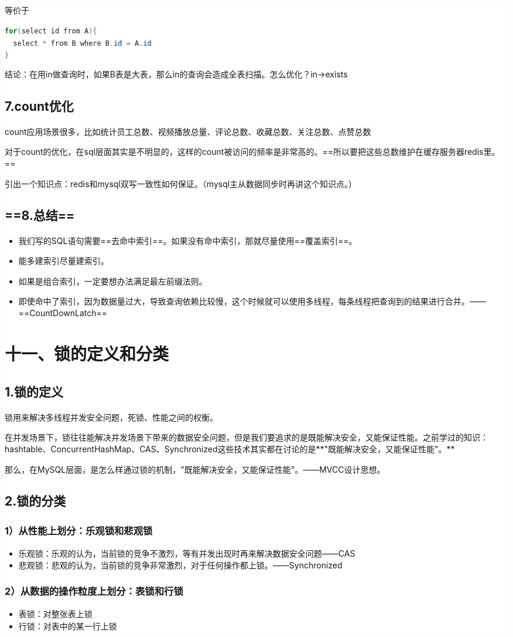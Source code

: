 等价于

```java
for(select id from A){
  select * from B where B.id = A.id 
}
```

结论：在用in做查询时，如果B表是大表，那么in的查询会造成全表扫描。怎么优化？in->exists



## 7.count优化

count应用场景很多，比如统计员工总数、视频播放总量、评论总数、收藏总数、关注总数、点赞总数

对于count的优化，在sql层面其实是不明显的，这样的count被访问的频率是非常高的。==所以要把这些总数维护在缓存服务器redis里。==

引出一个知识点：redis和mysql双写一致性如何保证。（mysql主从数据同步时再讲这个知识点。）



## ==8.总结==

- 我们写的SQL语句需要==去命中索引==。如果没有命中索引，那就尽量使用==覆盖索引==。

- 能多建索引尽量建索引。

- 如果是组合索引，一定要想办法满足最左前缀法则。

- 即使命中了索引，因为数据量过大，导致查询依赖比较慢，这个时候就可以使用多线程，每条线程把查询到的结果进行合并。——==CountDownLatch==



# 十一、锁的定义和分类

## 1.锁的定义

锁用来解决多线程并发安全问题，死锁、性能之间的权衡。

在并发场景下，锁往往能解决并发场景下带来的数据安全问题，但是我们要追求的是既能解决安全，又能保证性能。之前学过的知识：hashtable、ConcurrentHashMap、CAS、Synchronized这些技术其实都在讨论的是**"既能解决安全，又能保证性能"。**

那么，在MySQL层面，是怎么样通过锁的机制，"既能解决安全，又能保证性能"。——MVCC设计思想。

## 2.锁的分类

### 1）从性能上划分：乐观锁和悲观锁

- 乐观锁：乐观的认为，当前锁的竞争不激烈，等有并发出现时再来解决数据安全问题——CAS
- 悲观锁：悲观的认为，当前锁的竞争非常激烈，对于任何操作都上锁。——Synchronized

### 2）从数据的操作粒度上划分：表锁和行锁

- 表锁：对整张表上锁
- 行锁：对表中的某一行上锁
